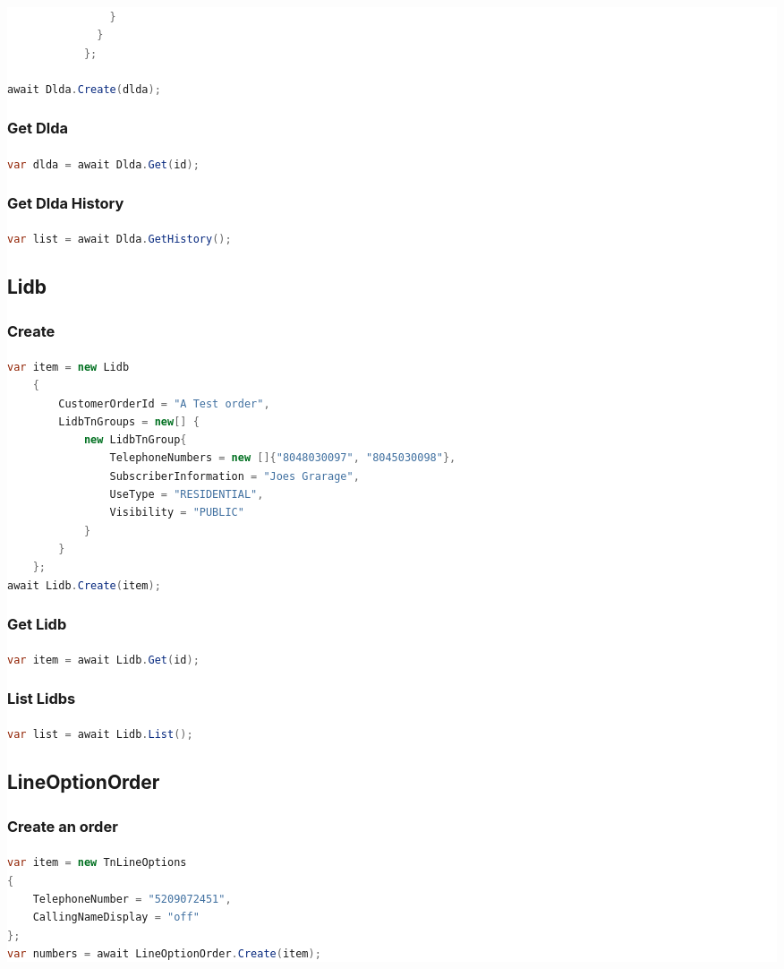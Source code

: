 ```csharp
                }
              }
            };

await Dlda.Create(dlda);
```

### Get Dlda
```csharp
var dlda = await Dlda.Get(id);
```

### Get Dlda History
```csharp
var list = await Dlda.GetHistory();
```
## Lidb

### Create
```csharp
var item = new Lidb
    {
        CustomerOrderId = "A Test order",
        LidbTnGroups = new[] {
            new LidbTnGroup{
                TelephoneNumbers = new []{"8048030097", "8045030098"},
                SubscriberInformation = "Joes Grarage",
                UseType = "RESIDENTIAL",
                Visibility = "PUBLIC"
            }
        }
    };
await Lidb.Create(item);
```
### Get Lidb
```csharp
var item = await Lidb.Get(id);
```
### List Lidbs
```csharp
var list = await Lidb.List();
```

## LineOptionOrder

### Create an order

```csharp
var item = new TnLineOptions
{
    TelephoneNumber = "5209072451",
    CallingNameDisplay = "off"
};
var numbers = await LineOptionOrder.Create(item);
```
